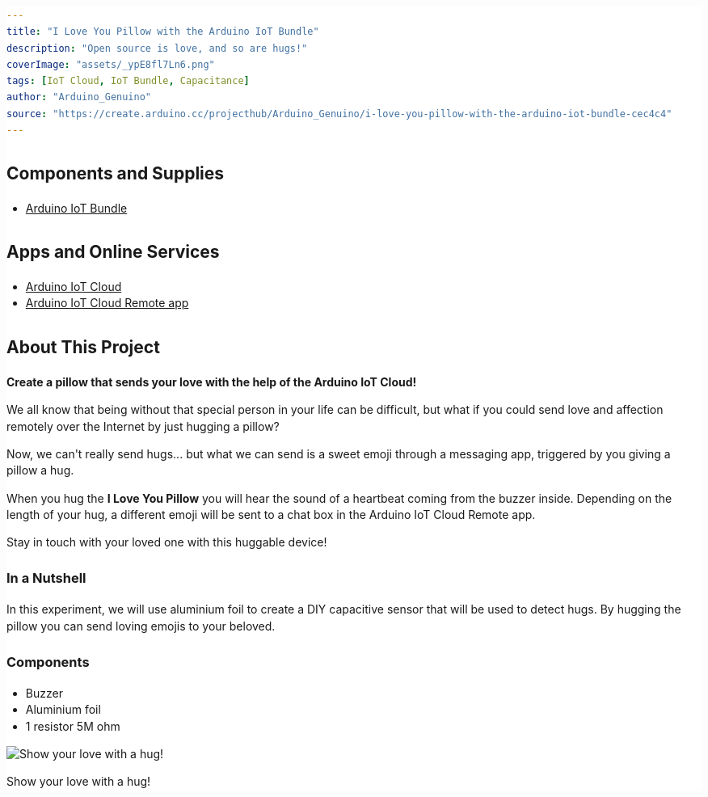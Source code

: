 ```yaml
---
title: "I Love You Pillow with the Arduino IoT Bundle"
description: "Open source is love, and so are hugs!"
coverImage: "assets/_ypE8fl7Ln6.png"
tags: [IoT Cloud, IoT Bundle, Capacitance]
author: "Arduino_Genuino"
source: "https://create.arduino.cc/projecthub/Arduino_Genuino/i-love-you-pillow-with-the-arduino-iot-bundle-cec4c4"
---
```


## Components and Supplies

- [Arduino IoT Bundle](https://store.arduino.cc/iot-bundle)

## Apps and Online Services

- [Arduino IoT Cloud](https://cloud.arduino.cc)
- [Arduino IoT Cloud Remote app](https://play.google.com/store/apps/details?id=cc.arduino.cloudiot&hl=en&gl=US)

## About This Project

**Create a pillow that sends your love with the help of the Arduino IoT Cloud!**

We all know that being without that special person in your life can be difficult, but what if you could send love and affection remotely over the Internet by just hugging a pillow?

Now, we can't really send hugs... but what we can send is a sweet emoji through a messaging app, triggered by you giving a pillow a hug.

When you hug the **I Love You Pillow** you will hear the sound of a heartbeat coming from the buzzer inside. Depending on the length of your hug, a different emoji will be sent to a chat box in the Arduino IoT Cloud Remote app.

Stay in touch with your loved one with this huggable device!

### In a Nutshell

In this experiment, we will use aluminium foil to create a DIY capacitive sensor that will be used to detect hugs. By hugging the pillow you can send loving emojis to your beloved.

### Components

* Buzzer
* Aluminium foil
* 1 resistor 5M ohm

![Show your love with a hug!](assets/pillow2-cover_eWFrQi0MOT.png)

Show your love with a hug!
